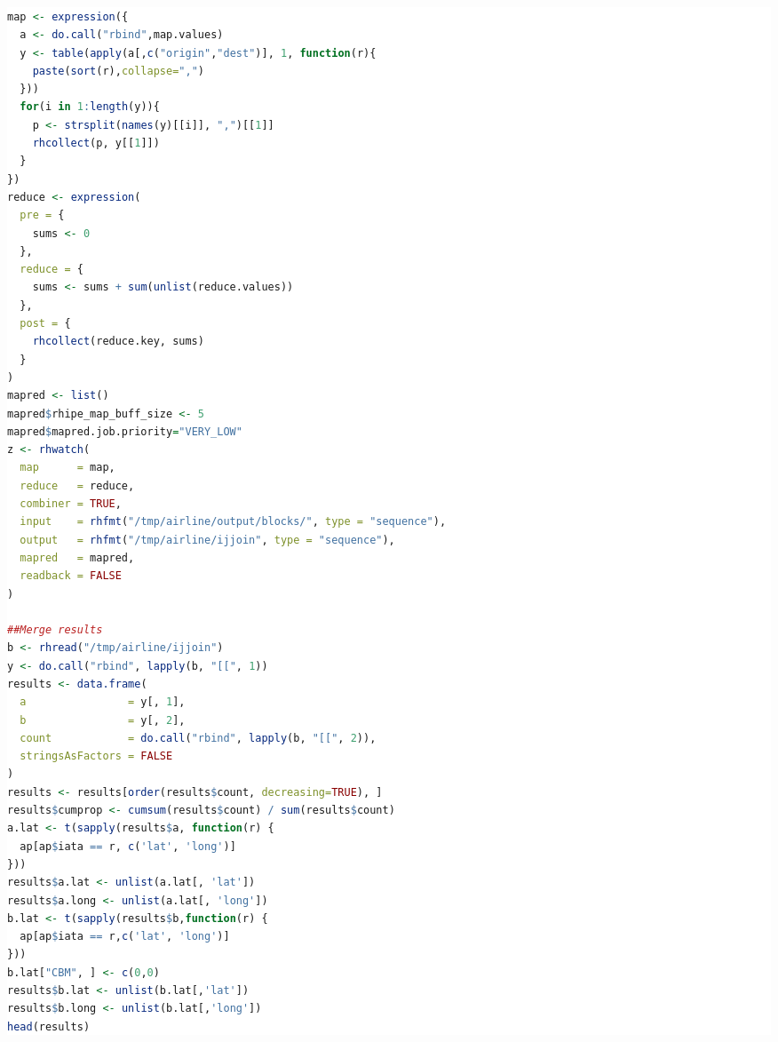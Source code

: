 
```r
map <- expression({
  a <- do.call("rbind",map.values)
  y <- table(apply(a[,c("origin","dest")], 1, function(r){
    paste(sort(r),collapse=",")
  }))
  for(i in 1:length(y)){
    p <- strsplit(names(y)[[i]], ",")[[1]]
    rhcollect(p, y[[1]])
  }
})
reduce <- expression(
  pre = {
    sums <- 0
  },
  reduce = {
    sums <- sums + sum(unlist(reduce.values))
  },
  post = { 
    rhcollect(reduce.key, sums) 
  }
)
mapred <- list()
mapred$rhipe_map_buff_size <- 5
mapred$mapred.job.priority="VERY_LOW"
z <- rhwatch(
  map      = map,
  reduce   = reduce,
  combiner = TRUE,
  input    = rhfmt("/tmp/airline/output/blocks/", type = "sequence"),
  output   = rhfmt("/tmp/airline/ijjoin", type = "sequence"),
  mapred   = mapred,
  readback = FALSE
)

##Merge results
b <- rhread("/tmp/airline/ijjoin")
y <- do.call("rbind", lapply(b, "[[", 1))
results <- data.frame(
  a                = y[, 1],
  b                = y[, 2],
  count            = do.call("rbind", lapply(b, "[[", 2)),
  stringsAsFactors = FALSE
)
results <- results[order(results$count, decreasing=TRUE), ]
results$cumprop <- cumsum(results$count) / sum(results$count)
a.lat <- t(sapply(results$a, function(r) {
  ap[ap$iata == r, c('lat', 'long')]
}))
results$a.lat <- unlist(a.lat[, 'lat'])
results$a.long <- unlist(a.lat[, 'long'])
b.lat <- t(sapply(results$b,function(r) {
  ap[ap$iata == r,c('lat', 'long')]
}))
b.lat["CBM", ] <- c(0,0)
results$b.lat <- unlist(b.lat[,'lat'])
results$b.long <- unlist(b.lat[,'long'])
head(results)
```
